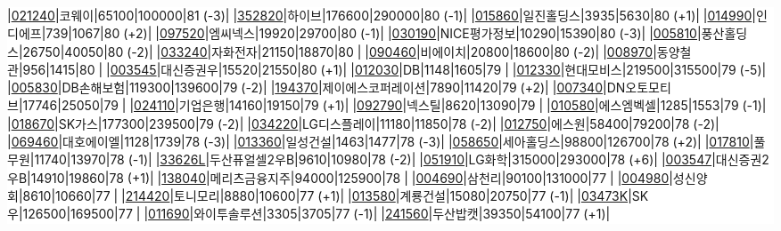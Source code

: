 |[021240](https://finance.daum.net/quotes/A021240)|코웨이|65100|100000|81 (-3)|
|[352820](https://finance.daum.net/quotes/A352820)|하이브|176600|290000|80 (-1)|
|[015860](https://finance.daum.net/quotes/A015860)|일진홀딩스|3935|5630|80 (+1)|
|[014990](https://finance.daum.net/quotes/A014990)|인디에프|739|1067|80 (+2)|
|[097520](https://finance.daum.net/quotes/A097520)|엠씨넥스|19920|29700|80 (-1)|
|[030190](https://finance.daum.net/quotes/A030190)|NICE평가정보|10290|15390|80 (-3)|
|[005810](https://finance.daum.net/quotes/A005810)|풍산홀딩스|26750|40050|80 (-2)|
|[033240](https://finance.daum.net/quotes/A033240)|자화전자|21150|18870|80 |
|[090460](https://finance.daum.net/quotes/A090460)|비에이치|20800|18600|80 (-2)|
|[008970](https://finance.daum.net/quotes/A008970)|동양철관|956|1415|80 |
|[003545](https://finance.daum.net/quotes/A003545)|대신증권우|15520|21550|80 (+1)|
|[012030](https://finance.daum.net/quotes/A012030)|DB|1148|1605|79 |
|[012330](https://finance.daum.net/quotes/A012330)|현대모비스|219500|315500|79 (-5)|
|[005830](https://finance.daum.net/quotes/A005830)|DB손해보험|119300|139600|79 (-2)|
|[194370](https://finance.daum.net/quotes/A194370)|제이에스코퍼레이션|7890|11420|79 (+2)|
|[007340](https://finance.daum.net/quotes/A007340)|DN오토모티브|17746|25050|79 |
|[024110](https://finance.daum.net/quotes/A024110)|기업은행|14160|19150|79 (+1)|
|[092790](https://finance.daum.net/quotes/A092790)|넥스틸|8620|13090|79 |
|[010580](https://finance.daum.net/quotes/A010580)|에스엠벡셀|1285|1553|79 (-1)|
|[018670](https://finance.daum.net/quotes/A018670)|SK가스|177300|239500|79 (-2)|
|[034220](https://finance.daum.net/quotes/A034220)|LG디스플레이|11180|11850|78 (-2)|
|[012750](https://finance.daum.net/quotes/A012750)|에스원|58400|79200|78 (-2)|
|[069460](https://finance.daum.net/quotes/A069460)|대호에이엘|1128|1739|78 (-3)|
|[013360](https://finance.daum.net/quotes/A013360)|일성건설|1463|1477|78 (-3)|
|[058650](https://finance.daum.net/quotes/A058650)|세아홀딩스|98800|126700|78 (+2)|
|[017810](https://finance.daum.net/quotes/A017810)|풀무원|11740|13970|78 (-1)|
|[33626L](https://finance.daum.net/quotes/A33626L)|두산퓨얼셀2우B|9610|10980|78 (-2)|
|[051910](https://finance.daum.net/quotes/A051910)|LG화학|315000|293000|78 (+6)|
|[003547](https://finance.daum.net/quotes/A003547)|대신증권2우B|14910|19860|78 (+1)|
|[138040](https://finance.daum.net/quotes/A138040)|메리츠금융지주|94000|125900|78 |
|[004690](https://finance.daum.net/quotes/A004690)|삼천리|90100|131000|77 |
|[004980](https://finance.daum.net/quotes/A004980)|성신양회|8610|10660|77 |
|[214420](https://finance.daum.net/quotes/A214420)|토니모리|8880|10600|77 (+1)|
|[013580](https://finance.daum.net/quotes/A013580)|계룡건설|15080|20750|77 (-1)|
|[03473K](https://finance.daum.net/quotes/A03473K)|SK우|126500|169500|77 |
|[011690](https://finance.daum.net/quotes/A011690)|와이투솔루션|3305|3705|77 (-1)|
|[241560](https://finance.daum.net/quotes/A241560)|두산밥캣|39350|54100|77 (+1)|